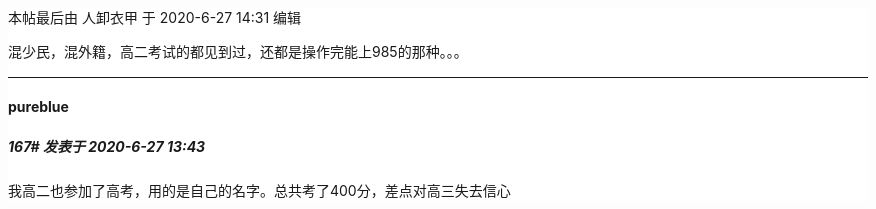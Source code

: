 

 本帖最后由 人卸衣甲 于 2020-6-27 14:31 编辑 

混少民，混外籍，高二考试的都见到过，还都是操作完能上985的那种。。。







*****

####  pureblue  
##### 167#       发表于 2020-6-27 13:43




我高二也参加了高考，用的是自己的名字。总共考了400分，差点对高三失去信心





                                            